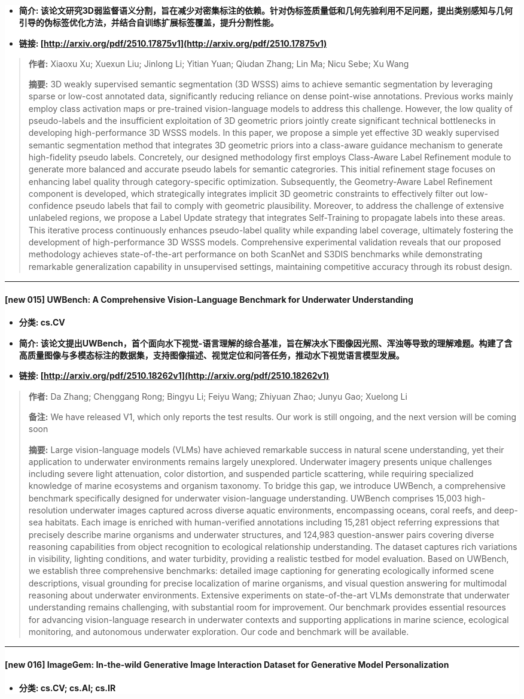 - **简介: 该论文研究3D弱监督语义分割，旨在减少对密集标注的依赖。针对伪标签质量低和几何先验利用不足问题，提出类别感知与几何引导的伪标签优化方法，并结合自训练扩展标签覆盖，提升分割性能。**

- **链接: [http://arxiv.org/pdf/2510.17875v1](http://arxiv.org/pdf/2510.17875v1)**

> **作者:** Xiaoxu Xu; Xuexun Liu; Jinlong Li; Yitian Yuan; Qiudan Zhang; Lin Ma; Nicu Sebe; Xu Wang
>
> **摘要:** 3D weakly supervised semantic segmentation (3D WSSS) aims to achieve semantic segmentation by leveraging sparse or low-cost annotated data, significantly reducing reliance on dense point-wise annotations. Previous works mainly employ class activation maps or pre-trained vision-language models to address this challenge. However, the low quality of pseudo-labels and the insufficient exploitation of 3D geometric priors jointly create significant technical bottlenecks in developing high-performance 3D WSSS models. In this paper, we propose a simple yet effective 3D weakly supervised semantic segmentation method that integrates 3D geometric priors into a class-aware guidance mechanism to generate high-fidelity pseudo labels. Concretely, our designed methodology first employs Class-Aware Label Refinement module to generate more balanced and accurate pseudo labels for semantic categrories. This initial refinement stage focuses on enhancing label quality through category-specific optimization. Subsequently, the Geometry-Aware Label Refinement component is developed, which strategically integrates implicit 3D geometric constraints to effectively filter out low-confidence pseudo labels that fail to comply with geometric plausibility. Moreover, to address the challenge of extensive unlabeled regions, we propose a Label Update strategy that integrates Self-Training to propagate labels into these areas. This iterative process continuously enhances pseudo-label quality while expanding label coverage, ultimately fostering the development of high-performance 3D WSSS models. Comprehensive experimental validation reveals that our proposed methodology achieves state-of-the-art performance on both ScanNet and S3DIS benchmarks while demonstrating remarkable generalization capability in unsupervised settings, maintaining competitive accuracy through its robust design.
>
---
#### [new 015] UWBench: A Comprehensive Vision-Language Benchmark for Underwater Understanding
- **分类: cs.CV**

- **简介: 该论文提出UWBench，首个面向水下视觉-语言理解的综合基准，旨在解决水下图像因光照、浑浊等导致的理解难题。构建了含高质量图像与多模态标注的数据集，支持图像描述、视觉定位和问答任务，推动水下视觉语言模型发展。**

- **链接: [http://arxiv.org/pdf/2510.18262v1](http://arxiv.org/pdf/2510.18262v1)**

> **作者:** Da Zhang; Chenggang Rong; Bingyu Li; Feiyu Wang; Zhiyuan Zhao; Junyu Gao; Xuelong Li
>
> **备注:** We have released V1, which only reports the test results. Our work is still ongoing, and the next version will be coming soon
>
> **摘要:** Large vision-language models (VLMs) have achieved remarkable success in natural scene understanding, yet their application to underwater environments remains largely unexplored. Underwater imagery presents unique challenges including severe light attenuation, color distortion, and suspended particle scattering, while requiring specialized knowledge of marine ecosystems and organism taxonomy. To bridge this gap, we introduce UWBench, a comprehensive benchmark specifically designed for underwater vision-language understanding. UWBench comprises 15,003 high-resolution underwater images captured across diverse aquatic environments, encompassing oceans, coral reefs, and deep-sea habitats. Each image is enriched with human-verified annotations including 15,281 object referring expressions that precisely describe marine organisms and underwater structures, and 124,983 question-answer pairs covering diverse reasoning capabilities from object recognition to ecological relationship understanding. The dataset captures rich variations in visibility, lighting conditions, and water turbidity, providing a realistic testbed for model evaluation. Based on UWBench, we establish three comprehensive benchmarks: detailed image captioning for generating ecologically informed scene descriptions, visual grounding for precise localization of marine organisms, and visual question answering for multimodal reasoning about underwater environments. Extensive experiments on state-of-the-art VLMs demonstrate that underwater understanding remains challenging, with substantial room for improvement. Our benchmark provides essential resources for advancing vision-language research in underwater contexts and supporting applications in marine science, ecological monitoring, and autonomous underwater exploration. Our code and benchmark will be available.
>
---
#### [new 016] ImageGem: In-the-wild Generative Image Interaction Dataset for Generative Model Personalization
- **分类: cs.CV; cs.AI; cs.IR**